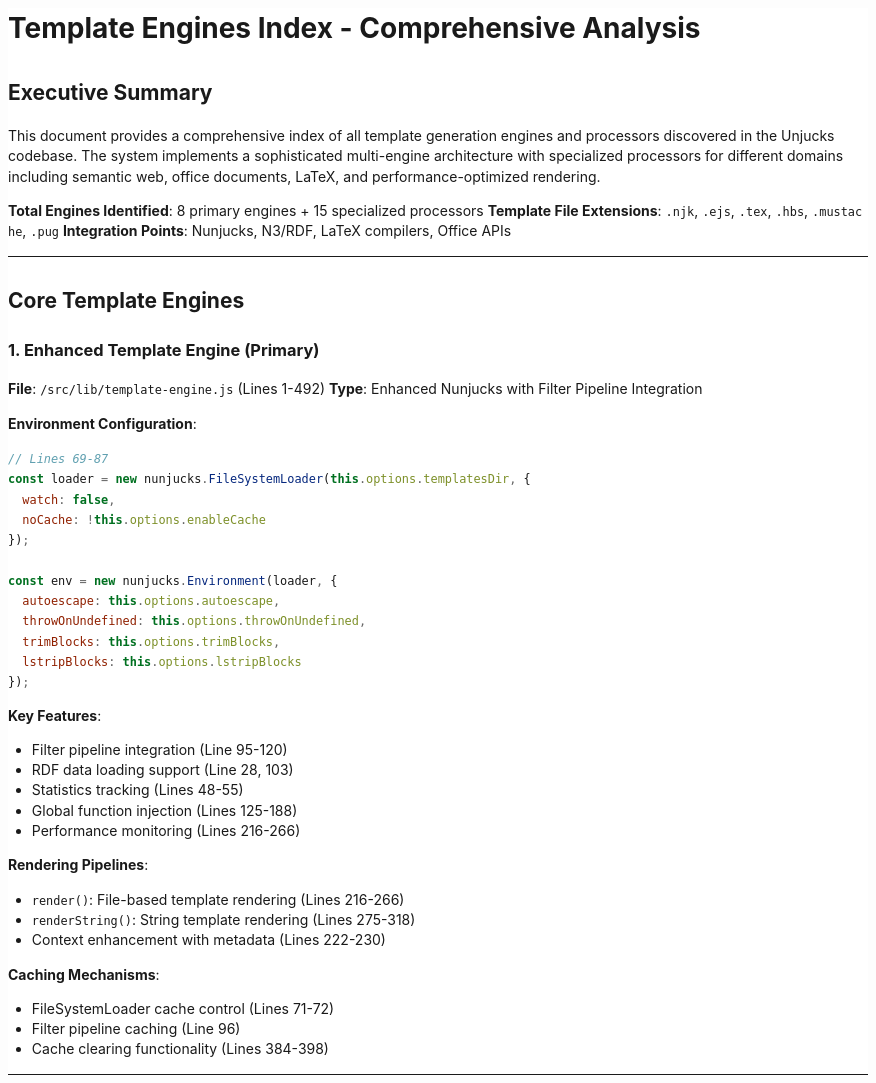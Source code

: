 # Template Engines Index - Comprehensive Analysis

## Executive Summary

This document provides a comprehensive index of all template generation engines and processors discovered in the Unjucks codebase. The system implements a sophisticated multi-engine architecture with specialized processors for different domains including semantic web, office documents, LaTeX, and performance-optimized rendering.

**Total Engines Identified**: 8 primary engines + 15 specialized processors
**Template File Extensions**: `.njk`, `.ejs`, `.tex`, `.hbs`, `.mustache`, `.pug`
**Integration Points**: Nunjucks, N3/RDF, LaTeX compilers, Office APIs

---

## Core Template Engines

### 1. Enhanced Template Engine (Primary)
**File**: `/src/lib/template-engine.js` (Lines 1-492)
**Type**: Enhanced Nunjucks with Filter Pipeline Integration

**Environment Configuration**:
```javascript
// Lines 69-87
const loader = new nunjucks.FileSystemLoader(this.options.templatesDir, {
  watch: false,
  noCache: !this.options.enableCache
});

const env = new nunjucks.Environment(loader, {
  autoescape: this.options.autoescape,
  throwOnUndefined: this.options.throwOnUndefined,
  trimBlocks: this.options.trimBlocks,
  lstripBlocks: this.options.lstripBlocks
});
```

**Key Features**:
- Filter pipeline integration (Line 95-120)
- RDF data loading support (Line 28, 103)
- Statistics tracking (Lines 48-55)
- Global function injection (Lines 125-188)
- Performance monitoring (Lines 216-266)

**Rendering Pipelines**:
- `render()`: File-based template rendering (Lines 216-266)
- `renderString()`: String template rendering (Lines 275-318)
- Context enhancement with metadata (Lines 222-230)

**Caching Mechanisms**:
- FileSystemLoader cache control (Lines 71-72)
- Filter pipeline caching (Line 96)
- Cache clearing functionality (Lines 384-398)

---